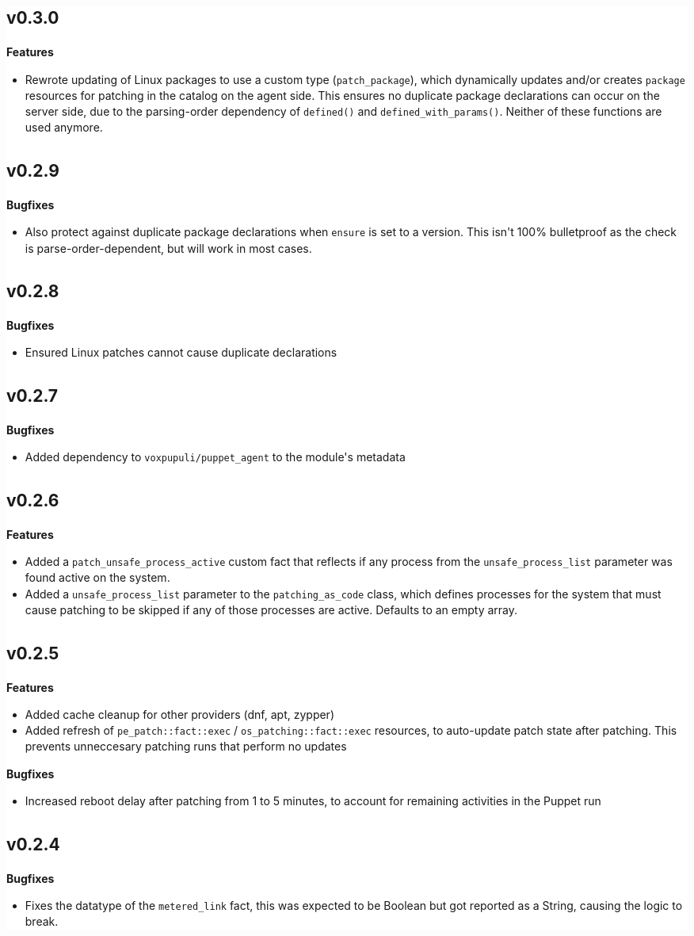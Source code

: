 ## v0.3.0

**Features**
- Rewrote updating of Linux packages to use a custom type (`patch_package`), which dynamically updates and/or creates `package` resources for patching in the catalog on the agent side. This ensures no duplicate package declarations can occur on the server side, due to the parsing-order dependency of `defined()` and `defined_with_params()`. Neither of these functions are used anymore.

## v0.2.9

**Bugfixes**
- Also protect against duplicate package declarations when `ensure` is set to a version. This isn't 100% bulletproof as the check is parse-order-dependent, but will work in most cases.

## v0.2.8

**Bugfixes**
- Ensured Linux patches cannot cause duplicate declarations

## v0.2.7

**Bugfixes**
- Added dependency to `voxpupuli/puppet_agent` to the module's metadata

## v0.2.6

**Features**
- Added a `patch_unsafe_process_active` custom fact that reflects if any process from the `unsafe_process_list` parameter was found active on the system.
- Added a `unsafe_process_list` parameter to the `patching_as_code` class, which defines processes for the system that must cause patching to be skipped if any of those processes are active. Defaults to an empty array.

## v0.2.5

**Features**
- Added cache cleanup for other providers (dnf, apt, zypper)
- Added refresh of `pe_patch::fact::exec` / `os_patching::fact::exec` resources, to auto-update patch state after patching. This prevents unneccesary patching runs that perform no updates

**Bugfixes**
- Increased reboot delay after patching from 1 to 5 minutes, to account for remaining activities in the Puppet run

## v0.2.4

**Bugfixes**
- Fixes the datatype of the `metered_link` fact, this was expected to be Boolean but got reported as a String, causing the logic to break.
